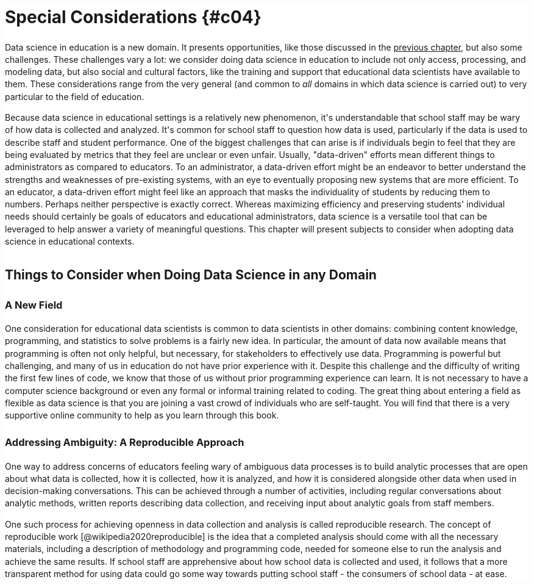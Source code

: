 # Special Considerations {#c04}

Data science in education is a new domain. It presents opportunities, like those discussed in the [previous chapter](#03-ds-role), but also some challenges. These challenges vary a lot: we consider doing data science in education to include not only access, processing, and modeling data, but also social and cultural factors, like the training and support that educational data scientists have available to them. These considerations range from the very general (and common to *all* domains in which data science is carried out) to very particular to the field of education.

Because data science in educational settings is a relatively new phenomenon, it's understandable that school staff may be wary of how data is collected and analyzed. It's common for school staff to question how data is used, particularly if the data is used to describe staff and student performance. One of the biggest challenges that can arise is if individuals begin to feel that they are being evaluated by metrics that they feel are unclear or even unfair. Usually, "data-driven" efforts mean different things to administrators as compared to educators. To an administrator, a data-driven effort might be an endeavor to better understand the strengths and weaknesses of pre-existing systems, with an eye to eventually proposing new systems that are more efficient. To an educator, a data-driven effort might feel like an approach that masks the individuality of students by reducing them to numbers. Perhaps neither perspective is exactly correct. Whereas maximizing efficiency and preserving students' individual needs should certainly be goals of educators and educational administrators, data science is a versatile tool that can be leveraged to help answer a variety of meaningful questions. This chapter will present subjects to consider when adopting data science in educational contexts.

## Things to Consider when Doing Data Science in any Domain 

### A New Field

One consideration for educational data scientists is common to data scientists in other domains: combining content knowledge, programming, and statistics to solve problems is a fairly new idea. In particular, the amount of data now available means that programming is often not only helpful, but necessary, for stakeholders to effectively use data. Programming is powerful but challenging, and many of us in education do not have prior experience with it. Despite this challenge and the difficulty of writing the first few lines of code, we know that those of us without prior programming experience can learn. It is not necessary to have a computer science background or even any formal or informal training related to coding. The great thing about entering a field as flexible as data science is that you are joining a vast crowd of individuals who are self-taught. You will find that there is a very supportive online community to help as you learn through this book. 

### Addressing Ambiguity: A Reproducible Approach

One way to address concerns of educators feeling wary of ambiguous data processes is to build analytic processes that are open about what data is collected, how it is collected, how it is analyzed, and how it is considered alongside other data when used in decision-making conversations. This can be achieved through a number of activities, including regular conversations about analytic methods, written reports describing data collection, and receiving input about analytic goals from staff members. 

One such process for achieving openness in data collection and analysis is called reproducible research. The concept of reproducible work [@wikipedia2020reproducible] is the idea that a completed analysis should come with all the necessary materials, including a description of methodology and programming code, needed for someone else to run the analysis and achieve the same results. If school staff are apprehensive about how school data is collected and used, it follows that a more transparent method for using data could go some way towards putting school staff - the consumers of school data - at ease.
